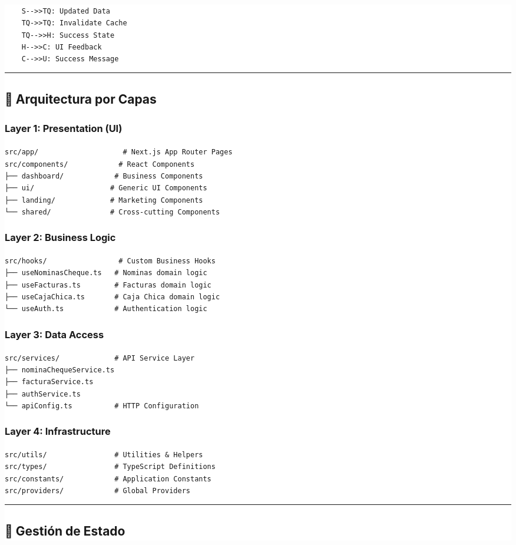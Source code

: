 ```mermaid
    S-->>TQ: Updated Data
    TQ->>TQ: Invalidate Cache
    TQ-->>H: Success State
    H-->>C: UI Feedback
    C-->>U: Success Message
```

---

## 📁 **Arquitectura por Capas**

### **Layer 1: Presentation (UI)**
```
src/app/                    # Next.js App Router Pages
src/components/            # React Components
├── dashboard/            # Business Components  
├── ui/                  # Generic UI Components
├── landing/             # Marketing Components
└── shared/              # Cross-cutting Components
```

### **Layer 2: Business Logic**
```
src/hooks/                 # Custom Business Hooks
├── useNominasCheque.ts   # Nominas domain logic
├── useFacturas.ts        # Facturas domain logic
├── useCajaChica.ts       # Caja Chica domain logic
└── useAuth.ts            # Authentication logic
```

### **Layer 3: Data Access**
```
src/services/             # API Service Layer
├── nominaChequeService.ts
├── facturaService.ts
├── authService.ts
└── apiConfig.ts          # HTTP Configuration
```

### **Layer 4: Infrastructure**
```
src/utils/                # Utilities & Helpers
src/types/                # TypeScript Definitions
src/constants/            # Application Constants
src/providers/            # Global Providers
```

---

## 🎨 **Gestión de Estado**
